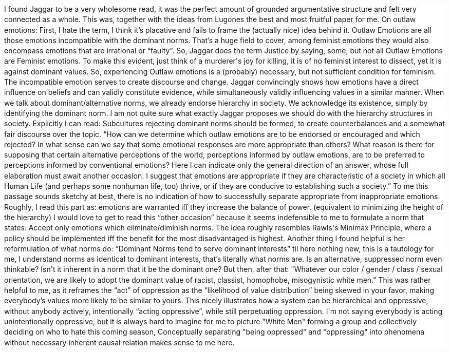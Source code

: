 I found Jaggar to be a very wholesome read, it was the perfect amount of grounded argumentative structure and felt very connected as a whole. This was, together with the ideas from Lugones the best and most fruitful paper for me.
On outlaw emotions:
First, I hate the term, I think it’s placative and fails to frame the (actually nice) idea behind it.
Outlaw Emotions are all those emotions incompatible with the dominant norms. That’s a huge field to cover, among feminist emotions they would also encompass emotions that are irrational or “faulty”. So, Jaggar does the term Justice by saying, some, but not all Outlaw Emotions are Feminist emotions. To make this evident, just think of a murderer's joy for killing, it is of no feminist interest to dissect, yet it is against dominant values. So, experiencing Outlaw emotions is a (probably) necessary, but not sufficient condition for feminism. The incompatible emotion serves to create discourse and change.
Jaggar convincingly shows how emotions have a direct influence on beliefs and can validly constitute evidence, while simultaneously validly influencing values in a similar manner.
When we talk about dominant/alternative norms, we already endorse hierarchy in society. We acknowledge its existence, simply by identifying the dominant norm. I am not quite sure what exactly Jaggar proposes we should do with the hierarchy structures in society. Explicitly I can read: Subcultures rejecting dominant norms should be formed, to create counterbalances and a somewhat fair discourse over the topic.
“How can we determine which outlaw emotions are to be endorsed or encouraged and which rejected? In what sense can we say that some emotional responses are more appropriate than others? What reason is there for supposing that certain alternative perceptions of the world, perceptions informed by outlaw emotions, are to be preferred to perceptions informed by conventional emotions? Here I can indicate only the general direction of an answer, whose full elaboration must await another occasion. I suggest that emotions are appropriate if they are characteristic of a society in which all Human Life (and perhaps some nonhuman life, too) thrive, or if they are conducive to establishing such a society.”
To me this passage sounds sketchy at best, there is no indication of how to successfully separate appropriate from inappropriate emotions. Roughly, I read this part as: emotions are warranted iff they increase the balance of power. (equivalent to minimizing the height of the hierarchy) I would love to get to read this “other occasion” because it seems indefensible to me to formulate a norm that states: Accept only emotions which eliminate/diminish norms.
The idea roughly resembles Rawls's Minimax Principle, where a policy should be implemented iff the benefit for the most disadvantaged is highest.
Another thing I found helpful is her reformulation of what norms do:
“Dominant Norms tend to serve dominant interests”
til here nothing new, this is a tautology for me, I understand norms as identical to dominant interests, that’s literally what norms are.
Is an alternative, suppressed norm even thinkable? Isn't it inherent in a norm that it be the dominant one?
But then, after that: "Whatever our color / gender / class / sexual orientation, we are likely to adopt the dominant value of racist, classist, homophobe, misogynistic white men."
This was rather helpful to me, as it reframes the “act” of oppression as the “likelihood of value distribution” being skewed in your favor, making everybody’s values more likely to be similar to yours. This nicely illustrates how a system can be hierarchical and oppressive, without anybody actively, intentionally “acting oppressive”, while still perpetuating oppression. I'm
not saying everybody is acting unintentionally oppressive, but it is always hard to imagine for me to picture "White Men" forming a group and collectively deciding on who to hate this coming season, Conceptually separating "being oppressed" and "oppressing" into phenomena
without necessary inherent causal relation makes sense to me here.
